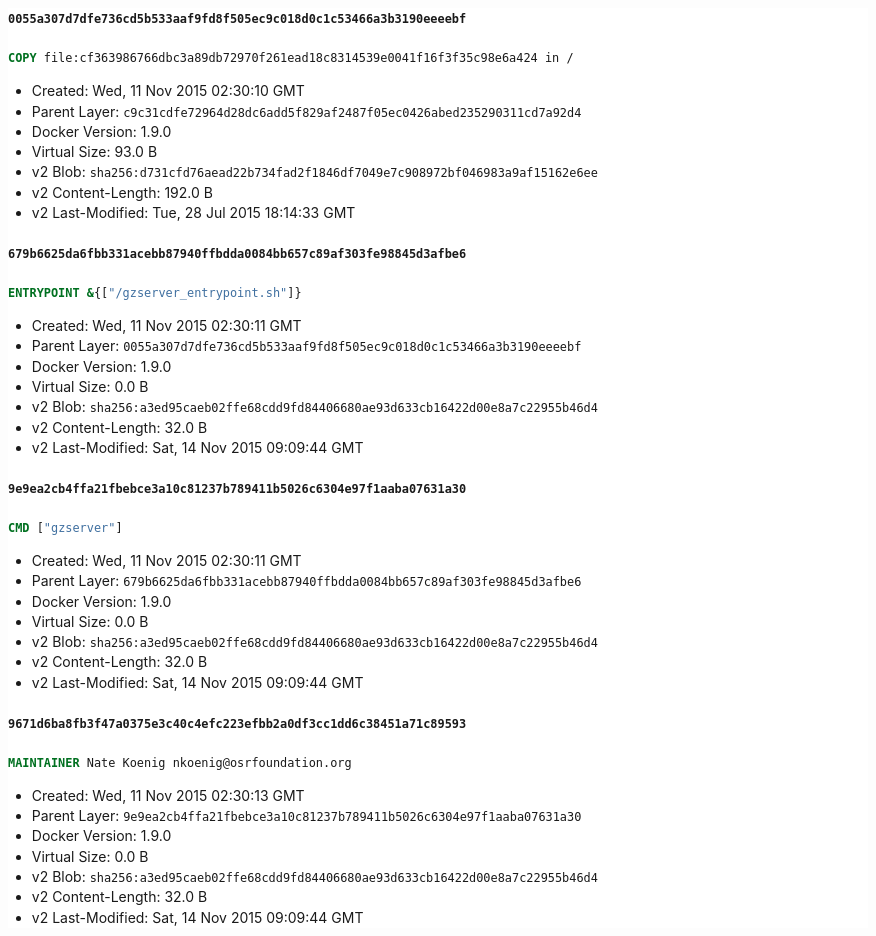 #### `0055a307d7dfe736cd5b533aaf9fd8f505ec9c018d0c1c53466a3b3190eeeebf`

```dockerfile
COPY file:cf363986766dbc3a89db72970f261ead18c8314539e0041f16f3f35c98e6a424 in /
```

-	Created: Wed, 11 Nov 2015 02:30:10 GMT
-	Parent Layer: `c9c31cdfe72964d28dc6add5f829af2487f05ec0426abed235290311cd7a92d4`
-	Docker Version: 1.9.0
-	Virtual Size: 93.0 B
-	v2 Blob: `sha256:d731cfd76aead22b734fad2f1846df7049e7c908972bf046983a9af15162e6ee`
-	v2 Content-Length: 192.0 B
-	v2 Last-Modified: Tue, 28 Jul 2015 18:14:33 GMT

#### `679b6625da6fbb331acebb87940ffbdda0084bb657c89af303fe98845d3afbe6`

```dockerfile
ENTRYPOINT &{["/gzserver_entrypoint.sh"]}
```

-	Created: Wed, 11 Nov 2015 02:30:11 GMT
-	Parent Layer: `0055a307d7dfe736cd5b533aaf9fd8f505ec9c018d0c1c53466a3b3190eeeebf`
-	Docker Version: 1.9.0
-	Virtual Size: 0.0 B
-	v2 Blob: `sha256:a3ed95caeb02ffe68cdd9fd84406680ae93d633cb16422d00e8a7c22955b46d4`
-	v2 Content-Length: 32.0 B
-	v2 Last-Modified: Sat, 14 Nov 2015 09:09:44 GMT

#### `9e9ea2cb4ffa21fbebce3a10c81237b789411b5026c6304e97f1aaba07631a30`

```dockerfile
CMD ["gzserver"]
```

-	Created: Wed, 11 Nov 2015 02:30:11 GMT
-	Parent Layer: `679b6625da6fbb331acebb87940ffbdda0084bb657c89af303fe98845d3afbe6`
-	Docker Version: 1.9.0
-	Virtual Size: 0.0 B
-	v2 Blob: `sha256:a3ed95caeb02ffe68cdd9fd84406680ae93d633cb16422d00e8a7c22955b46d4`
-	v2 Content-Length: 32.0 B
-	v2 Last-Modified: Sat, 14 Nov 2015 09:09:44 GMT

#### `9671d6ba8fb3f47a0375e3c40c4efc223efbb2a0df3cc1dd6c38451a71c89593`

```dockerfile
MAINTAINER Nate Koenig nkoenig@osrfoundation.org
```

-	Created: Wed, 11 Nov 2015 02:30:13 GMT
-	Parent Layer: `9e9ea2cb4ffa21fbebce3a10c81237b789411b5026c6304e97f1aaba07631a30`
-	Docker Version: 1.9.0
-	Virtual Size: 0.0 B
-	v2 Blob: `sha256:a3ed95caeb02ffe68cdd9fd84406680ae93d633cb16422d00e8a7c22955b46d4`
-	v2 Content-Length: 32.0 B
-	v2 Last-Modified: Sat, 14 Nov 2015 09:09:44 GMT
